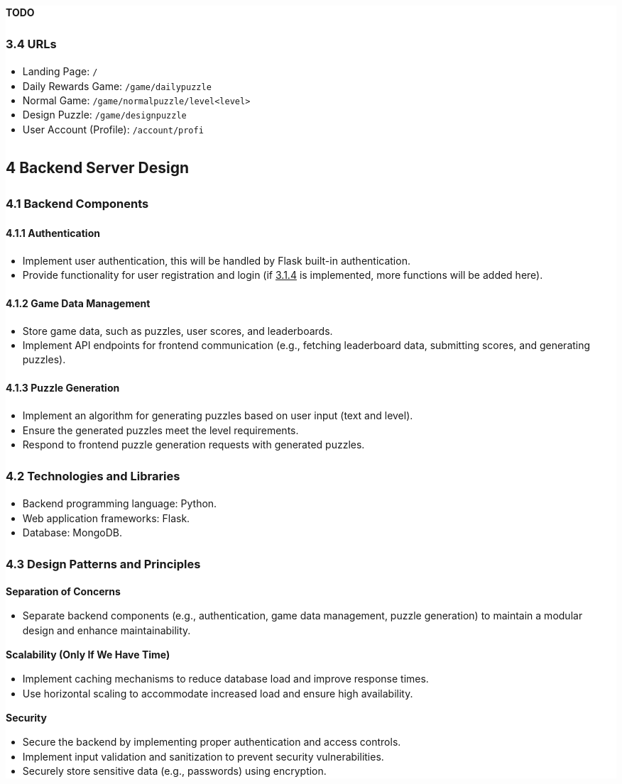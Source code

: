 **TODO**

### 3.4 URLs

- Landing Page: `/`
- Daily Rewards Game: `/game/dailypuzzle`
- Normal Game: `/game/normalpuzzle/level<level>`
- Design Puzzle: `/game/designpuzzle`
- User Account (Profile): `/account/profi`

## 4 Backend Server Design

### 4.1 Backend Components

#### 4.1.1 Authentication

- Implement user authentication, this will be handled by Flask built-in authentication.
- Provide functionality for user registration and login (if [3.1.4](#314-user-account-management) is implemented, more functions will be added here).

#### 4.1.2 Game Data Management

- Store game data, such as puzzles, user scores, and leaderboards.
- Implement API endpoints for frontend communication (e.g., fetching leaderboard data, submitting scores, and generating puzzles).

#### 4.1.3 Puzzle Generation

- Implement an algorithm for generating puzzles based on user input (text and level).
- Ensure the generated puzzles meet the level requirements.
- Respond to frontend puzzle generation requests with generated puzzles.

### 4.2 Technologies and Libraries

- Backend programming language: Python.
- Web application frameworks: Flask.
- Database: MongoDB.

### 4.3 Design Patterns and Principles

**Separation of Concerns**

- Separate backend components (e.g., authentication, game data management, puzzle generation) to maintain a modular design and enhance maintainability.

**Scalability (Only If We Have Time)**

- Implement caching mechanisms to reduce database load and improve response times.
- Use horizontal scaling to accommodate increased load and ensure high availability.

**Security**

- Secure the backend by implementing proper authentication and access controls.
- Implement input validation and sanitization to prevent security vulnerabilities.
- Securely store sensitive data (e.g., passwords) using encryption.
